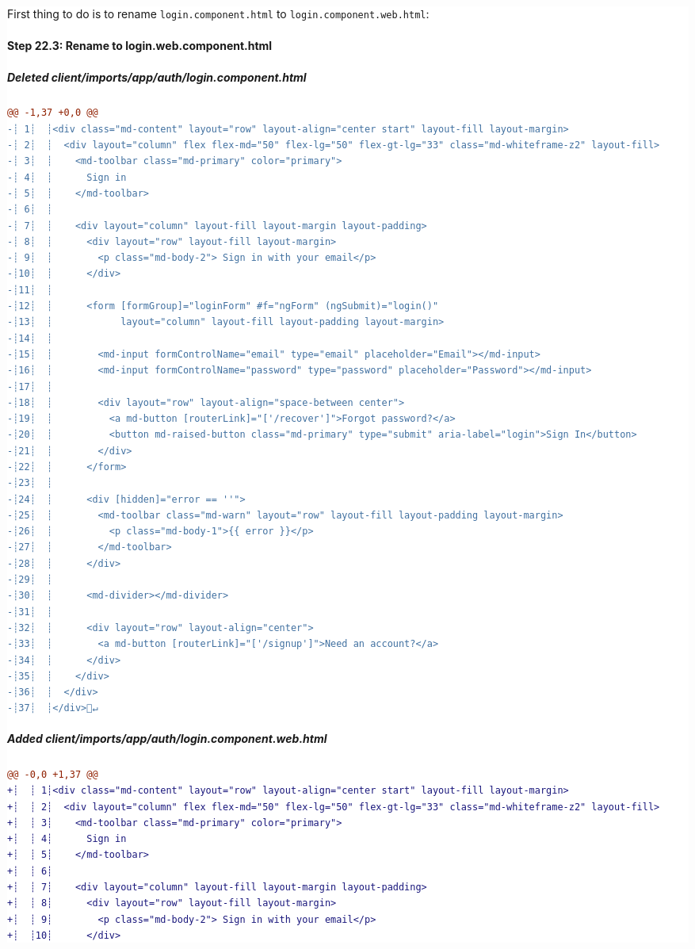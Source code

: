 First thing to do is to rename `login.component.html` to `login.component.web.html`:

[{]: <helper> (diff_step 22.3)
#### Step 22.3: Rename to login.web.component.html

##### Deleted client/imports/app/auth/login.component.html
```diff
@@ -1,37 +0,0 @@
-┊ 1┊  ┊<div class="md-content" layout="row" layout-align="center start" layout-fill layout-margin>
-┊ 2┊  ┊  <div layout="column" flex flex-md="50" flex-lg="50" flex-gt-lg="33" class="md-whiteframe-z2" layout-fill>
-┊ 3┊  ┊    <md-toolbar class="md-primary" color="primary">
-┊ 4┊  ┊      Sign in
-┊ 5┊  ┊    </md-toolbar>
-┊ 6┊  ┊
-┊ 7┊  ┊    <div layout="column" layout-fill layout-margin layout-padding>
-┊ 8┊  ┊      <div layout="row" layout-fill layout-margin>
-┊ 9┊  ┊        <p class="md-body-2"> Sign in with your email</p>
-┊10┊  ┊      </div>
-┊11┊  ┊
-┊12┊  ┊      <form [formGroup]="loginForm" #f="ngForm" (ngSubmit)="login()"
-┊13┊  ┊            layout="column" layout-fill layout-padding layout-margin>
-┊14┊  ┊
-┊15┊  ┊        <md-input formControlName="email" type="email" placeholder="Email"></md-input>
-┊16┊  ┊        <md-input formControlName="password" type="password" placeholder="Password"></md-input>
-┊17┊  ┊
-┊18┊  ┊        <div layout="row" layout-align="space-between center">
-┊19┊  ┊          <a md-button [routerLink]="['/recover']">Forgot password?</a>
-┊20┊  ┊          <button md-raised-button class="md-primary" type="submit" aria-label="login">Sign In</button>
-┊21┊  ┊        </div>
-┊22┊  ┊      </form>
-┊23┊  ┊
-┊24┊  ┊      <div [hidden]="error == ''">
-┊25┊  ┊        <md-toolbar class="md-warn" layout="row" layout-fill layout-padding layout-margin>
-┊26┊  ┊          <p class="md-body-1">{{ error }}</p>
-┊27┊  ┊        </md-toolbar>
-┊28┊  ┊      </div>
-┊29┊  ┊
-┊30┊  ┊      <md-divider></md-divider>
-┊31┊  ┊
-┊32┊  ┊      <div layout="row" layout-align="center">
-┊33┊  ┊        <a md-button [routerLink]="['/signup']">Need an account?</a>
-┊34┊  ┊      </div>
-┊35┊  ┊    </div>
-┊36┊  ┊  </div>
-┊37┊  ┊</div>🚫↵
```

##### Added client/imports/app/auth/login.component.web.html
```diff
@@ -0,0 +1,37 @@
+┊  ┊ 1┊<div class="md-content" layout="row" layout-align="center start" layout-fill layout-margin>
+┊  ┊ 2┊  <div layout="column" flex flex-md="50" flex-lg="50" flex-gt-lg="33" class="md-whiteframe-z2" layout-fill>
+┊  ┊ 3┊    <md-toolbar class="md-primary" color="primary">
+┊  ┊ 4┊      Sign in
+┊  ┊ 5┊    </md-toolbar>
+┊  ┊ 6┊
+┊  ┊ 7┊    <div layout="column" layout-fill layout-margin layout-padding>
+┊  ┊ 8┊      <div layout="row" layout-fill layout-margin>
+┊  ┊ 9┊        <p class="md-body-2"> Sign in with your email</p>
+┊  ┊10┊      </div>
```

[__prod__]: #
[{]: <region> (header)
[}]: #
[{]: <region> (body)
[{]: <helper> (diff_step 22.2)
[}]: #
[}]: #
[{]: <helper> (diff_step 22.4)
[}]: #
[{]: <helper> (diff_step 22.5)
[}]: #
[{]: <helper> (diff_step 22.6)
[}]: #
[{]: <helper> (diff_step 22.8)
[}]: #
[{]: <helper> (diff_step 22.9)
[}]: #
[{]: <helper> (diff_step 22.10)
[}]: #
[{]: <helper> (diff_step 22.11)
[}]: #
[{]: <helper> (diff_step 22.12)
[}]: #
[{]: <helper> (diff_step 22.13)
[}]: #
[{]: <helper> (diff_step 22.14)
[}]: #
[{]: <helper> (diff_step 22.15)
[}]: #
[}]: #
[{]: <region> (footer)
[{]: <helper> (nav_step)
[}]: #
[}]: #